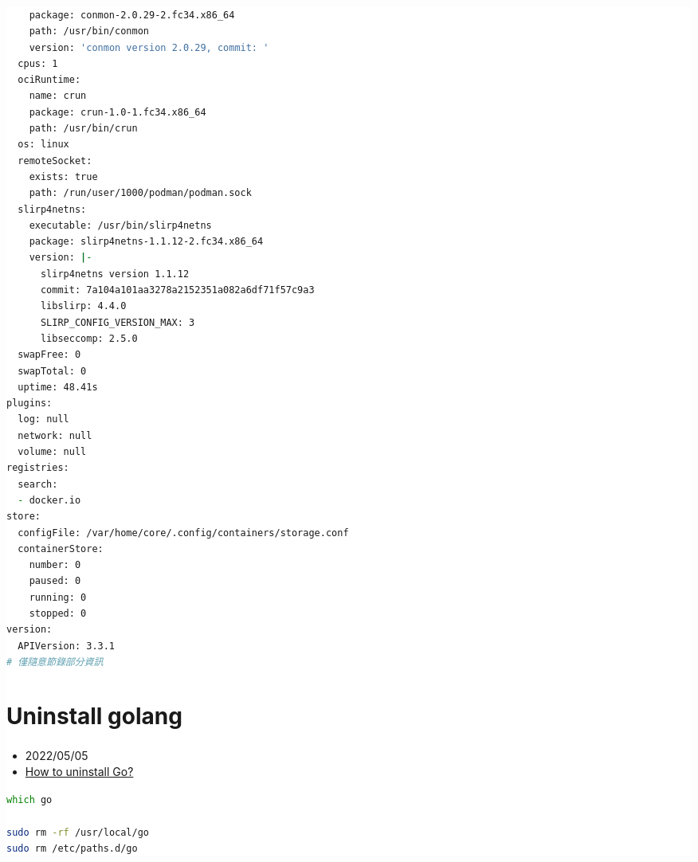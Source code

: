```zsh
    package: conmon-2.0.29-2.fc34.x86_64
    path: /usr/bin/conmon
    version: 'conmon version 2.0.29, commit: '
  cpus: 1
  ociRuntime:
    name: crun
    package: crun-1.0-1.fc34.x86_64
    path: /usr/bin/crun
  os: linux
  remoteSocket:
    exists: true
    path: /run/user/1000/podman/podman.sock
  slirp4netns:
    executable: /usr/bin/slirp4netns
    package: slirp4netns-1.1.12-2.fc34.x86_64
    version: |-
      slirp4netns version 1.1.12
      commit: 7a104a101aa3278a2152351a082a6df71f57c9a3
      libslirp: 4.4.0
      SLIRP_CONFIG_VERSION_MAX: 3
      libseccomp: 2.5.0
  swapFree: 0
  swapTotal: 0
  uptime: 48.41s
plugins:
  log: null
  network: null
  volume: null
registries:
  search:
  - docker.io
store:
  configFile: /var/home/core/.config/containers/storage.conf
  containerStore:
    number: 0
    paused: 0
    running: 0
    stopped: 0
version:
  APIVersion: 3.3.1
# 僅隨意節錄部分資訊
```


# Uninstall golang

- 2022/05/05
- [How to uninstall Go?](https://stackoverflow.com/questions/42186003/how-to-uninstall-go)

```zsh
which go

sudo rm -rf /usr/local/go
sudo rm /etc/paths.d/go
```
